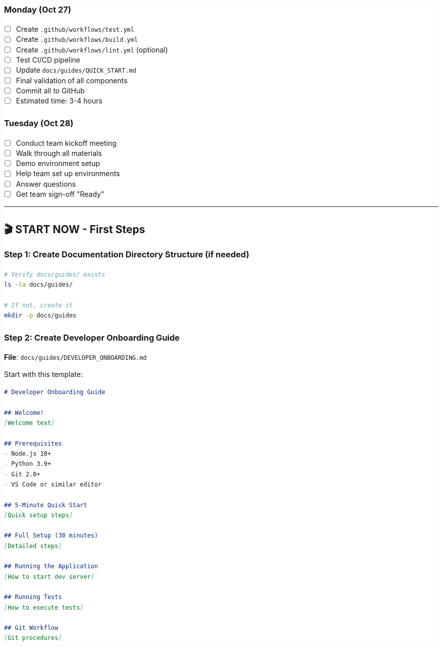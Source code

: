 ### Monday (Oct 27)
- [ ] Create `.github/workflows/test.yml`
- [ ] Create `.github/workflows/build.yml`
- [ ] Create `.github/workflows/lint.yml` (optional)
- [ ] Test CI/CD pipeline
- [ ] Update `docs/guides/QUICK_START.md`
- [ ] Final validation of all components
- [ ] Commit all to GitHub
- [ ] Estimated time: 3-4 hours

### Tuesday (Oct 28)
- [ ] Conduct team kickoff meeting
- [ ] Walk through all materials
- [ ] Demo environment setup
- [ ] Help team set up environments
- [ ] Answer questions
- [ ] Get team sign-off "Ready"

---

## 🎬 START NOW - First Steps

### Step 1: Create Documentation Directory Structure (if needed)
```bash
# Verify docs/guides/ exists
ls -la docs/guides/

# If not, create it
mkdir -p docs/guides
```

### Step 2: Create Developer Onboarding Guide
**File**: `docs/guides/DEVELOPER_ONBOARDING.md`

Start with this template:
```markdown
# Developer Onboarding Guide

## Welcome!
[Welcome text]

## Prerequisites
- Node.js 18+ 
- Python 3.9+
- Git 2.0+
- VS Code or similar editor

## 5-Minute Quick Start
[Quick setup steps]

## Full Setup (30 minutes)
[Detailed steps]

## Running the Application
[How to start dev server]

## Running Tests
[How to execute tests]

## Git Workflow
[Git procedures]

```